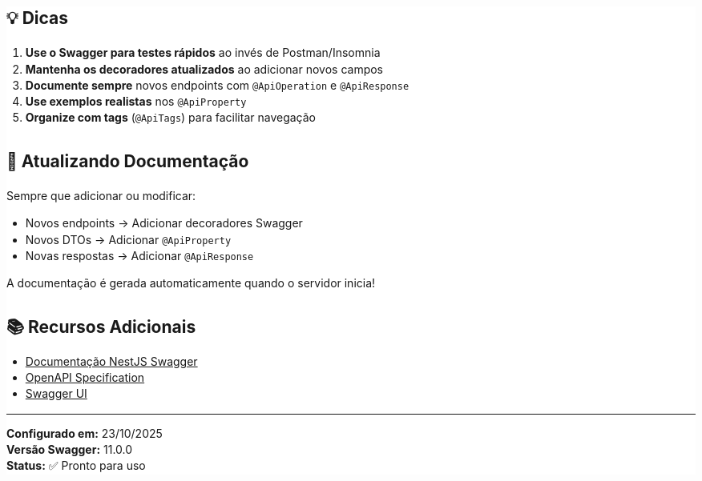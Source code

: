 ## 💡 Dicas

1. **Use o Swagger para testes rápidos** ao invés de Postman/Insomnia
2. **Mantenha os decoradores atualizados** ao adicionar novos campos
3. **Documente sempre** novos endpoints com `@ApiOperation` e `@ApiResponse`
4. **Use exemplos realistas** nos `@ApiProperty`
5. **Organize com tags** (`@ApiTags`) para facilitar navegação

## 🔄 Atualizando Documentação

Sempre que adicionar ou modificar:
- Novos endpoints → Adicionar decoradores Swagger
- Novos DTOs → Adicionar `@ApiProperty`
- Novas respostas → Adicionar `@ApiResponse`

A documentação é gerada automaticamente quando o servidor inicia!

## 📚 Recursos Adicionais

- [Documentação NestJS Swagger](https://docs.nestjs.com/openapi/introduction)
- [OpenAPI Specification](https://swagger.io/specification/)
- [Swagger UI](https://swagger.io/tools/swagger-ui/)

---

**Configurado em:** 23/10/2025  
**Versão Swagger:** 11.0.0  
**Status:** ✅ Pronto para uso

